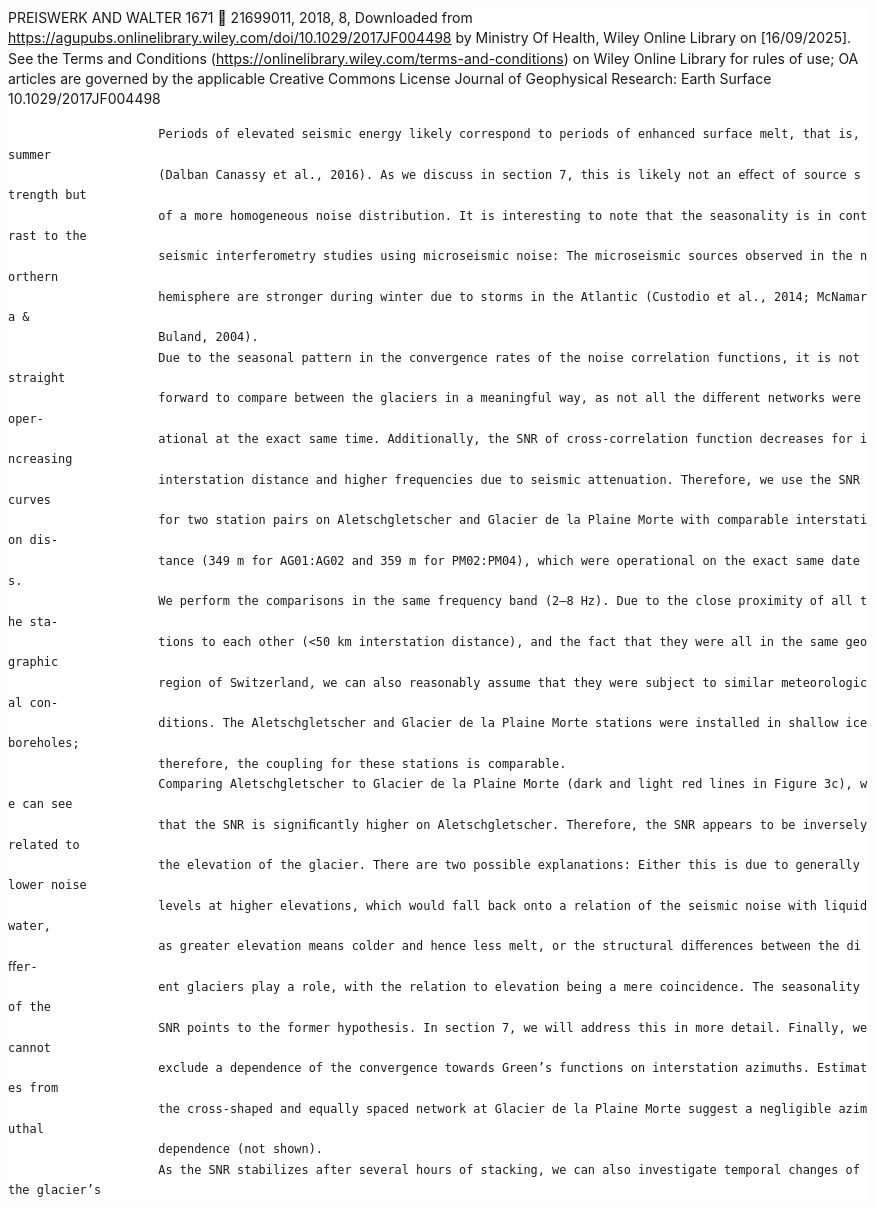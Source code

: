 
PREISWERK AND WALTER                                                                                                                                             1671
                                                                                                                                               21699011, 2018, 8, Downloaded from https://agupubs.onlinelibrary.wiley.com/doi/10.1029/2017JF004498 by Ministry Of Health, Wiley Online Library on [16/09/2025]. See the Terms and Conditions (https://onlinelibrary.wiley.com/terms-and-conditions) on Wiley Online Library for rules of use; OA articles are governed by the applicable Creative Commons License
                  Journal of Geophysical Research: Earth Surface                                             10.1029/2017JF004498


                         Periods of elevated seismic energy likely correspond to periods of enhanced surface melt, that is, summer
                         (Dalban Canassy et al., 2016). As we discuss in section 7, this is likely not an eﬀect of source strength but
                         of a more homogeneous noise distribution. It is interesting to note that the seasonality is in contrast to the
                         seismic interferometry studies using microseismic noise: The microseismic sources observed in the northern
                         hemisphere are stronger during winter due to storms in the Atlantic (Custodio et al., 2014; McNamara &
                         Buland, 2004).
                         Due to the seasonal pattern in the convergence rates of the noise correlation functions, it is not straight
                         forward to compare between the glaciers in a meaningful way, as not all the diﬀerent networks were oper-
                         ational at the exact same time. Additionally, the SNR of cross-correlation function decreases for increasing
                         interstation distance and higher frequencies due to seismic attenuation. Therefore, we use the SNR curves
                         for two station pairs on Aletschgletscher and Glacier de la Plaine Morte with comparable interstation dis-
                         tance (349 m for AG01:AG02 and 359 m for PM02:PM04), which were operational on the exact same dates.
                         We perform the comparisons in the same frequency band (2–8 Hz). Due to the close proximity of all the sta-
                         tions to each other (<50 km interstation distance), and the fact that they were all in the same geographic
                         region of Switzerland, we can also reasonably assume that they were subject to similar meteorological con-
                         ditions. The Aletschgletscher and Glacier de la Plaine Morte stations were installed in shallow ice boreholes;
                         therefore, the coupling for these stations is comparable.
                         Comparing Aletschgletscher to Glacier de la Plaine Morte (dark and light red lines in Figure 3c), we can see
                         that the SNR is signiﬁcantly higher on Aletschgletscher. Therefore, the SNR appears to be inversely related to
                         the elevation of the glacier. There are two possible explanations: Either this is due to generally lower noise
                         levels at higher elevations, which would fall back onto a relation of the seismic noise with liquid water,
                         as greater elevation means colder and hence less melt, or the structural diﬀerences between the diﬀer-
                         ent glaciers play a role, with the relation to elevation being a mere coincidence. The seasonality of the
                         SNR points to the former hypothesis. In section 7, we will address this in more detail. Finally, we cannot
                         exclude a dependence of the convergence towards Green’s functions on interstation azimuths. Estimates from
                         the cross-shaped and equally spaced network at Glacier de la Plaine Morte suggest a negligible azimuthal
                         dependence (not shown).
                         As the SNR stabilizes after several hours of stacking, we can also investigate temporal changes of the glacier’s